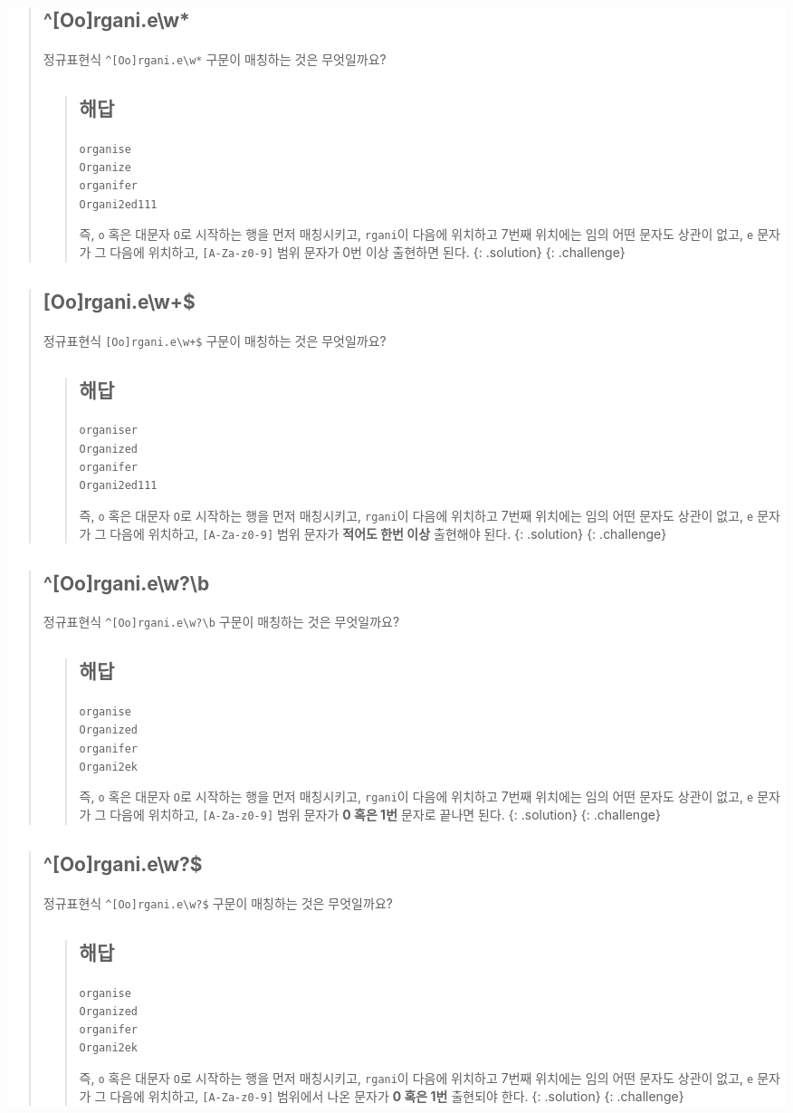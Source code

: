 > ## ^[Oo]rgani.e\w*
> 정규표현식 `^[Oo]rgani.e\w*` 구문이 매칭하는 것은 무엇일까요?
>
> > ## 해답
> > ~~~
> > organise
> > Organize
> > organifer
> > Organi2ed111
> > ~~~
> > 즉, `o` 혹은 대문자 `O`로 시작하는 행을 먼저 매칭시키고, `rgani`이 다음에 위치하고 7번째 위치에는 임의 어떤 문자도 상관이 없고, `e` 문자가 그 다음에 위치하고,
> > `[A-Za-z0-9]` 범위 문자가 0번 이상 출현하면 된다.
> {: .solution}
{: .challenge}

> ## [Oo]rgani.e\w+$
> 정규표현식 `[Oo]rgani.e\w+$` 구문이 매칭하는 것은 무엇일까요?
>
> > ## 해답
> > ~~~
> > organiser
> > Organized
> > organifer
> > Organi2ed111
> > ~~~
> > 즉, `o` 혹은 대문자 `O`로 시작하는 행을 먼저 매칭시키고, `rgani`이 다음에 위치하고 7번째 위치에는 임의 어떤 문자도 상관이 없고, `e` 문자가 그 다음에 위치하고,
> > `[A-Za-z0-9]` 범위 문자가 **적어도 한번 이상** 출현해야 된다.
> {: .solution}
{: .challenge}

> ## ^[Oo]rgani.e\w?\b
> 정규표현식 `^[Oo]rgani.e\w?\b` 구문이 매칭하는 것은 무엇일까요?
>
> > ## 해답
> > ~~~
> > organise
> > Organized
> > organifer
> > Organi2ek
> > ~~~
> > 즉, `o` 혹은 대문자 `O`로 시작하는 행을 먼저 매칭시키고, `rgani`이 다음에 위치하고 7번째 위치에는 임의 어떤 문자도 상관이 없고, `e` 문자가 그 다음에 위치하고,
> > `[A-Za-z0-9]` 범위 문자가 **0 혹은 1번** 문자로 끝나면 된다.
> {: .solution}
{: .challenge}

> ## ^[Oo]rgani.e\w?$
> 정규표현식 `^[Oo]rgani.e\w?$` 구문이 매칭하는 것은 무엇일까요?
>
> > ## 해답
> > ~~~
> > organise
> > Organized
> > organifer
> > Organi2ek
> > ~~~
> > 즉, `o` 혹은 대문자 `O`로 시작하는 행을 먼저 매칭시키고, `rgani`이 다음에 위치하고 7번째 위치에는 임의 어떤 문자도 상관이 없고, `e` 문자가 그 다음에 위치하고,
> > `[A-Za-z0-9]` 범위에서 나온 문자가 **0 혹은 1번** 출현되야 한다.
> {: .solution}
{: .challenge}
